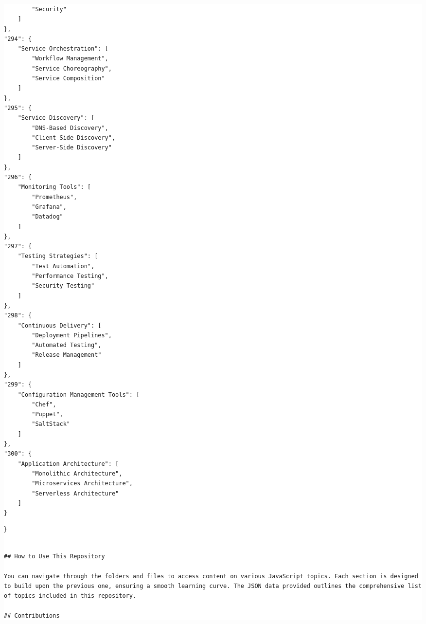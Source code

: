             "Security"
        ]
    },
    "294": {
        "Service Orchestration": [
            "Workflow Management",
            "Service Choreography",
            "Service Composition"
        ]
    },
    "295": {
        "Service Discovery": [
            "DNS-Based Discovery",
            "Client-Side Discovery",
            "Server-Side Discovery"
        ]
    },
    "296": {
        "Monitoring Tools": [
            "Prometheus",
            "Grafana",
            "Datadog"
        ]
    },
    "297": {
        "Testing Strategies": [
            "Test Automation",
            "Performance Testing",
            "Security Testing"
        ]
    },
    "298": {
        "Continuous Delivery": [
            "Deployment Pipelines",
            "Automated Testing",
            "Release Management"
        ]
    },
    "299": {
        "Configuration Management Tools": [
            "Chef",
            "Puppet",
            "SaltStack"
        ]
    },
    "300": {
        "Application Architecture": [
            "Monolithic Architecture",
            "Microservices Architecture",
            "Serverless Architecture"
        ]
    }
}
```

## How to Use This Repository

You can navigate through the folders and files to access content on various JavaScript topics. Each section is designed to build upon the previous one, ensuring a smooth learning curve. The JSON data provided outlines the comprehensive list of topics included in this repository.

## Contributions

```